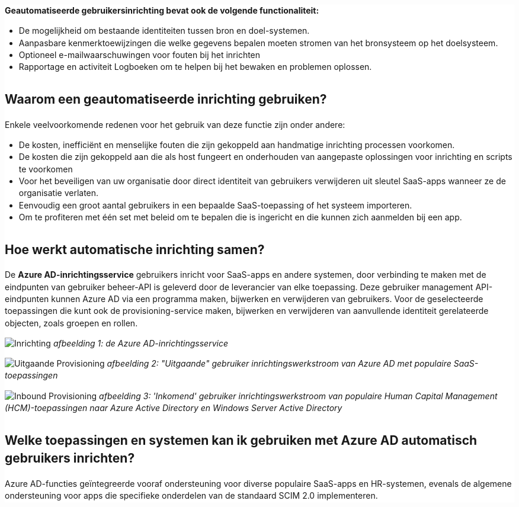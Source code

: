 **Geautomatiseerde gebruikersinrichting bevat ook de volgende functionaliteit:**

* De mogelijkheid om bestaande identiteiten tussen bron en doel-systemen.
* Aanpasbare kenmerktoewijzingen die welke gegevens bepalen moeten stromen van het bronsysteem op het doelsysteem.
* Optioneel e-mailwaarschuwingen voor fouten bij het inrichten
* Rapportage en activiteit Logboeken om te helpen bij het bewaken en problemen oplossen.

## <a name="why-use-automated-provisioning"></a>Waarom een geautomatiseerde inrichting gebruiken?

Enkele veelvoorkomende redenen voor het gebruik van deze functie zijn onder andere:

* De kosten, inefficiënt en menselijke fouten die zijn gekoppeld aan handmatige inrichting processen voorkomen.
* De kosten die zijn gekoppeld aan die als host fungeert en onderhouden van aangepaste oplossingen voor inrichting en scripts te voorkomen
* Voor het beveiligen van uw organisatie door direct identiteit van gebruikers verwijderen uit sleutel SaaS-apps wanneer ze de organisatie verlaten.
* Eenvoudig een groot aantal gebruikers in een bepaalde SaaS-toepassing of het systeem importeren.
* Om te profiteren met één set met beleid om te bepalen die is ingericht en die kunnen zich aanmelden bij een app.

## <a name="how-does-automatic-provisioning-work"></a>Hoe werkt automatische inrichting samen?
    
De **Azure AD-inrichtingsservice** gebruikers inricht voor SaaS-apps en andere systemen, door verbinding te maken met de eindpunten van gebruiker beheer-API is geleverd door de leverancier van elke toepassing. Deze gebruiker management API-eindpunten kunnen Azure AD via een programma maken, bijwerken en verwijderen van gebruikers. Voor de geselecteerde toepassingen die kunt ook de provisioning-service maken, bijwerken en verwijderen van aanvullende identiteit gerelateerde objecten, zoals groepen en rollen. 

![Inrichting](./media/user-provisioning/provisioning0.PNG)
*afbeelding 1: de Azure AD-inrichtingsservice*

![Uitgaande Provisioning](./media/user-provisioning/provisioning1.PNG)
*afbeelding 2: "Uitgaande" gebruiker inrichtingswerkstroom van Azure AD met populaire SaaS-toepassingen*

![Inbound Provisioning](./media/user-provisioning/provisioning2.PNG)
*afbeelding 3: 'Inkomend' gebruiker inrichtingswerkstroom van populaire Human Capital Management (HCM)-toepassingen naar Azure Active Directory en Windows Server Active Directory*


## <a name="what-applications-and-systems-can-i-use-with-azure-ad-automatic-user-provisioning"></a>Welke toepassingen en systemen kan ik gebruiken met Azure AD automatisch gebruikers inrichten?

Azure AD-functies geïntegreerde vooraf ondersteuning voor diverse populaire SaaS-apps en HR-systemen, evenals de algemene ondersteuning voor apps die specifieke onderdelen van de standaard SCIM 2.0 implementeren.
